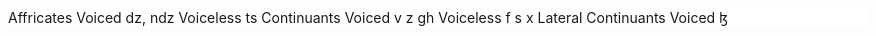 <td></td>
</tr>
<tr>
<td>Affricates</td>
<td></td>
<td></td>
<td></td>
<td></td>
<td></td>
</tr>
<tr>
<td>Voiced</td>
<td></td>
<td></td>
<td>dz, ndz</td>
<td></td>
<td></td>
</tr>
<tr>
<td>Voiceless</td>
<td></td>
<td></td>
<td>ts</td>
<td></td>
<td></td>
</tr>
<tr>
<td>Continuants</td>
<td></td>
<td></td>
<td></td>
<td></td>
<td></td>
</tr>
<tr>
<td>Voiced</td>
<td></td>
<td>v</td>
<td>z</td>
<td></td>
<td>gh</td>
</tr>
<tr>
<td>Voiceless</td>
<td></td>
<td>f</td>
<td>s</td>
<td></td>
<td>x</td>
</tr>
<tr>
<td>Lateral Continuants</td>
<td></td>
<td></td>
<td></td>
<td></td>
<td></td>
</tr>
<tr>
<td>Voiced</td>
<td></td>
<td></td>
<td>ɮ</td>
<td></td>